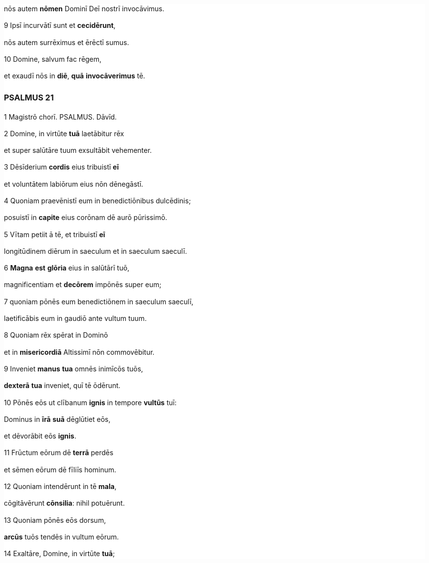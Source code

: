 nōs autem **nōmen** Dominī Deī nostrī invocāvimus.

9 Ipsī incurvātī sunt et **cecidērunt**,

nōs autem surrēximus et ērēctī sumus.

10 Domine, salvum fac rēgem,

et exaudī nōs in **diē**, **quā** **invocāverimus** tē.

### PSALMUS 21

1 Magistrō chorī. PSALMUS. Dāvīd.

2 Domine, in virtūte **tuā** laetābitur rēx

et super salūtāre tuum exsultābit vehementer.

3 Dēsīderium **cordis** eius tribuistī **eī**

et voluntātem labiōrum eius nōn dēnegāstī.

4 Quoniam praevēnistī eum in benedictiōnibus dulcēdinis;

posuistī in **capite** eius corōnam dē aurō pūrissimō.

5 Vītam petiit ā tē, et tribuistī **eī**

longitūdinem diērum in saeculum et in saeculum saeculī.

6 **Magna** **est** **glōria** eius in salūtārī tuō,

magnificentiam et **decōrem** impōnēs super eum;

7 quoniam pōnēs eum benedictiōnem in saeculum saeculī,

laetificābis eum in gaudiō ante vultum tuum.

8 Quoniam rēx spērat in Dominō

et in **misericordiā** Altissimī nōn commovēbitur.

9 Inveniet **manus** **tua** omnēs inimīcōs tuōs,

**dexterā** **tua** inveniet, quī tē ōdērunt.

10 Pōnēs eōs ut clībanum **ignis** in tempore **vultūs** tuī:

Dominus in **īrā** **suā** dēglūtiet eōs,

et dēvorābit eōs **ignis**.

11 Frūctum eōrum dē **terrā** perdēs

et sēmen eōrum dē fīliīs hominum.

12 Quoniam intendērunt in tē **mala**,

cōgitāvērunt **cōnsilia**: nihil potuērunt.

13 Quoniam pōnēs eōs dorsum,

**arcūs** tuōs tendēs in vultum eōrum.

14 Exaltāre, Domine, in virtūte **tuā**;
